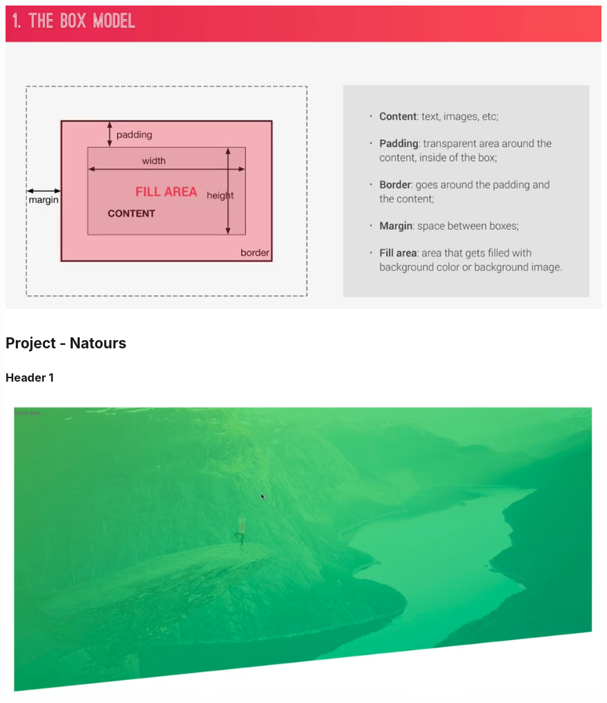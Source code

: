 ![](.gitbook/assets/image%20%2829%29.png)

## Project - Natours

### Header 1

![](.gitbook/assets/image%20%2837%29.png)
